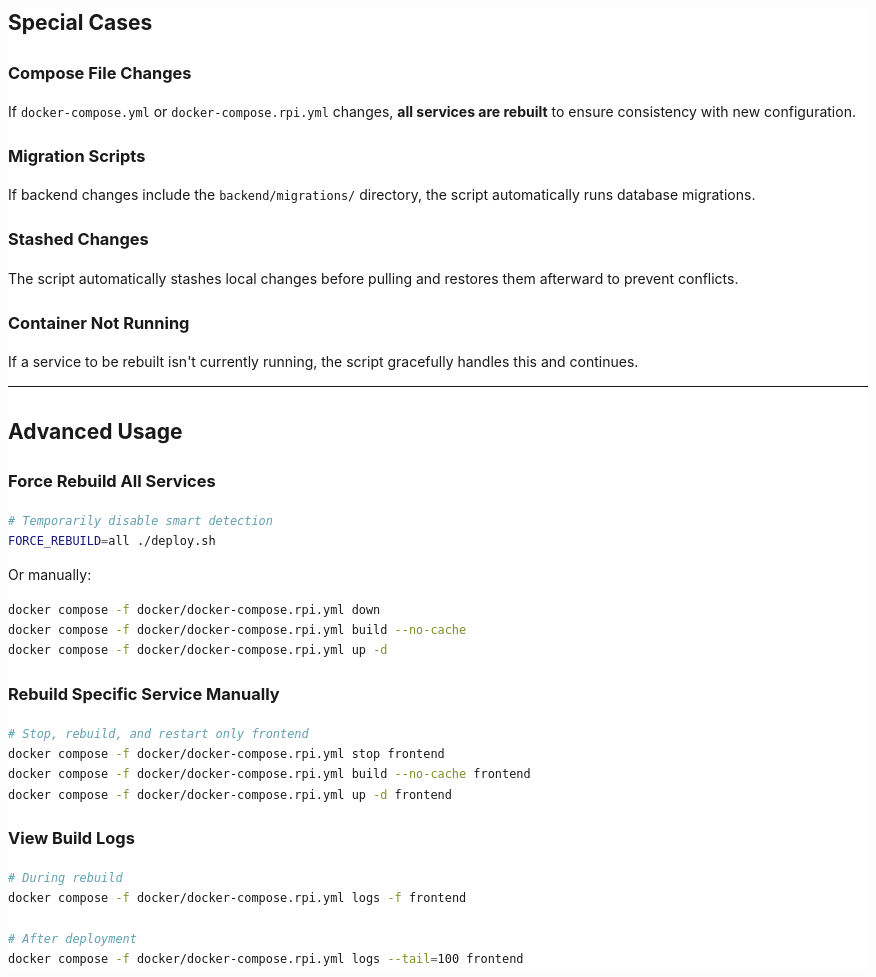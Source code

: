 
## Special Cases

### Compose File Changes
If `docker-compose.yml` or `docker-compose.rpi.yml` changes, **all services are rebuilt** to ensure consistency with new configuration.

### Migration Scripts
If backend changes include the `backend/migrations/` directory, the script automatically runs database migrations.

### Stashed Changes
The script automatically stashes local changes before pulling and restores them afterward to prevent conflicts.

### Container Not Running
If a service to be rebuilt isn't currently running, the script gracefully handles this and continues.

---

## Advanced Usage

### Force Rebuild All Services

```bash
# Temporarily disable smart detection
FORCE_REBUILD=all ./deploy.sh
```

Or manually:
```bash
docker compose -f docker/docker-compose.rpi.yml down
docker compose -f docker/docker-compose.rpi.yml build --no-cache
docker compose -f docker/docker-compose.rpi.yml up -d
```

### Rebuild Specific Service Manually

```bash
# Stop, rebuild, and restart only frontend
docker compose -f docker/docker-compose.rpi.yml stop frontend
docker compose -f docker/docker-compose.rpi.yml build --no-cache frontend
docker compose -f docker/docker-compose.rpi.yml up -d frontend
```

### View Build Logs

```bash
# During rebuild
docker compose -f docker/docker-compose.rpi.yml logs -f frontend

# After deployment
docker compose -f docker/docker-compose.rpi.yml logs --tail=100 frontend
```
